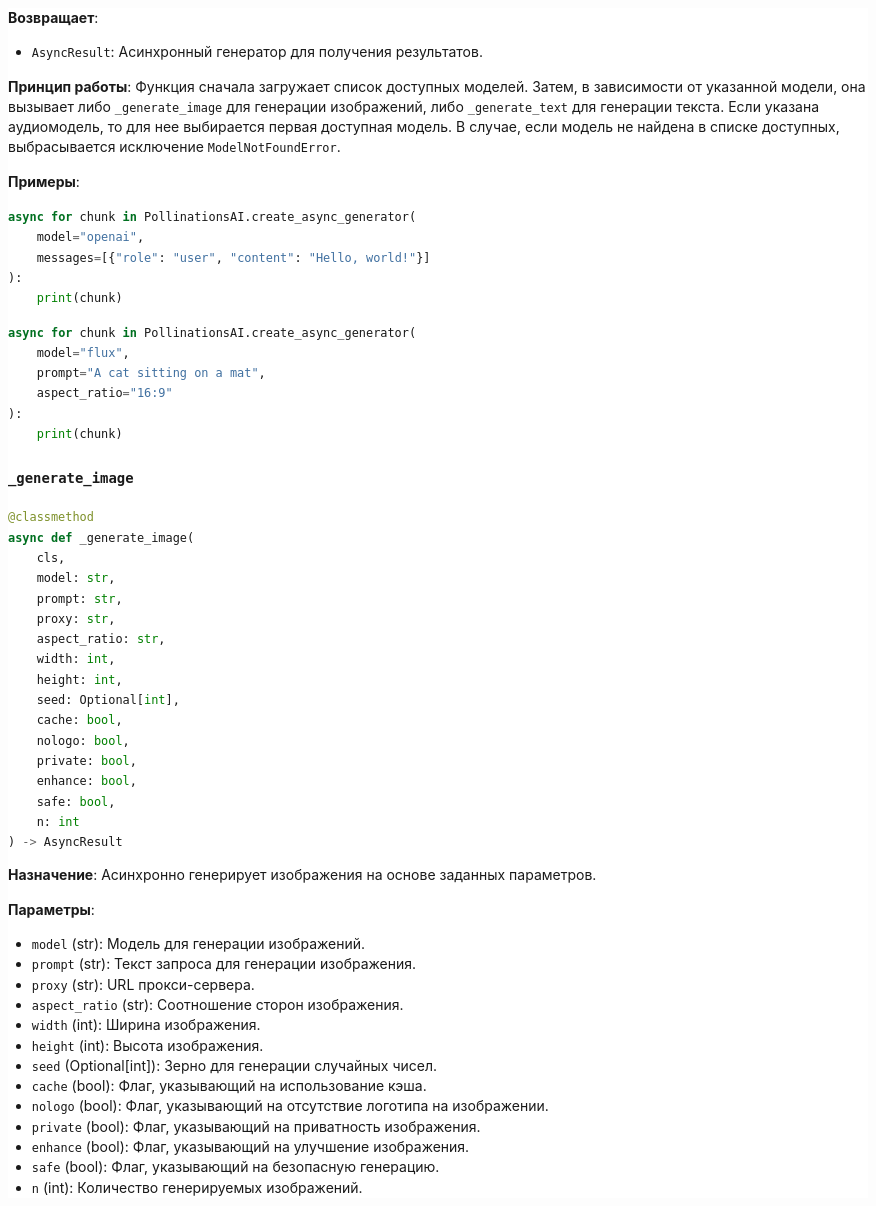 **Возвращает**:
- `AsyncResult`: Асинхронный генератор для получения результатов.

**Принцип работы**:
Функция сначала загружает список доступных моделей. Затем, в зависимости от указанной модели, она вызывает либо `_generate_image` для генерации изображений, либо `_generate_text` для генерации текста. Если указана аудиомодель, то для нее выбирается первая доступная модель. В случае, если модель не найдена в списке доступных, выбрасывается исключение `ModelNotFoundError`.

**Примеры**:

```python
async for chunk in PollinationsAI.create_async_generator(
    model="openai",
    messages=[{"role": "user", "content": "Hello, world!"}]
):
    print(chunk)
```

```python
async for chunk in PollinationsAI.create_async_generator(
    model="flux",
    prompt="A cat sitting on a mat",
    aspect_ratio="16:9"
):
    print(chunk)
```

### `_generate_image`

```python
@classmethod
async def _generate_image(
    cls,
    model: str,
    prompt: str,
    proxy: str,
    aspect_ratio: str,
    width: int,
    height: int,
    seed: Optional[int],
    cache: bool,
    nologo: bool,
    private: bool,
    enhance: bool,
    safe: bool,
    n: int
) -> AsyncResult
```

**Назначение**:
Асинхронно генерирует изображения на основе заданных параметров.

**Параметры**:
- `model` (str): Модель для генерации изображений.
- `prompt` (str): Текст запроса для генерации изображения.
- `proxy` (str): URL прокси-сервера.
- `aspect_ratio` (str): Соотношение сторон изображения.
- `width` (int): Ширина изображения.
- `height` (int): Высота изображения.
- `seed` (Optional[int]): Зерно для генерации случайных чисел.
- `cache` (bool): Флаг, указывающий на использование кэша.
- `nologo` (bool): Флаг, указывающий на отсутствие логотипа на изображении.
- `private` (bool): Флаг, указывающий на приватность изображения.
- `enhance` (bool): Флаг, указывающий на улучшение изображения.
- `safe` (bool): Флаг, указывающий на безопасную генерацию.
- `n` (int): Количество генерируемых изображений.
